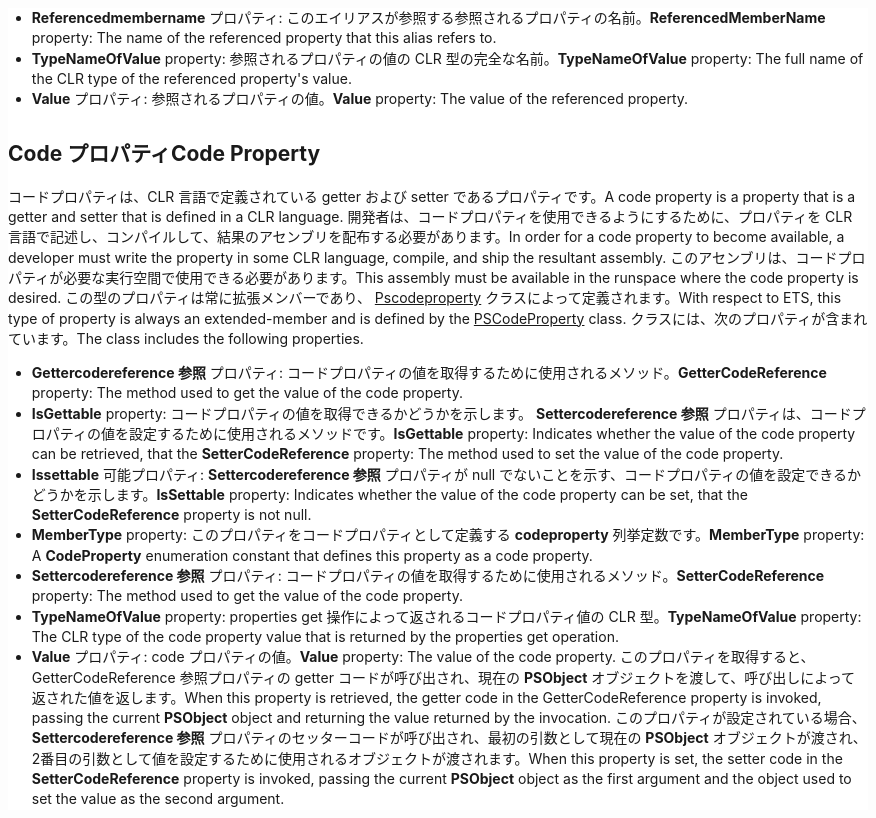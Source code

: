 - <span data-ttu-id="cf525-119">**Referencedmembername** プロパティ: このエイリアスが参照する参照されるプロパティの名前。</span><span class="sxs-lookup"><span data-stu-id="cf525-119">**ReferencedMemberName** property: The name of the referenced property that this alias refers to.</span></span>
- <span data-ttu-id="cf525-120">**TypeNameOfValue** property: 参照されるプロパティの値の CLR 型の完全な名前。</span><span class="sxs-lookup"><span data-stu-id="cf525-120">**TypeNameOfValue** property: The full name of the CLR type of the referenced property's value.</span></span>
- <span data-ttu-id="cf525-121">**Value** プロパティ: 参照されるプロパティの値。</span><span class="sxs-lookup"><span data-stu-id="cf525-121">**Value** property: The value of the referenced property.</span></span>

## <a name="code-property"></a><span data-ttu-id="cf525-122">Code プロパティ</span><span class="sxs-lookup"><span data-stu-id="cf525-122">Code Property</span></span>

<span data-ttu-id="cf525-123">コードプロパティは、CLR 言語で定義されている getter および setter であるプロパティです。</span><span class="sxs-lookup"><span data-stu-id="cf525-123">A code property is a property that is a getter and setter that is defined in a CLR language.</span></span> <span data-ttu-id="cf525-124">開発者は、コードプロパティを使用できるようにするために、プロパティを CLR 言語で記述し、コンパイルして、結果のアセンブリを配布する必要があります。</span><span class="sxs-lookup"><span data-stu-id="cf525-124">In order for a code property to become available, a developer must write the property in some CLR language, compile, and ship the resultant assembly.</span></span> <span data-ttu-id="cf525-125">このアセンブリは、コードプロパティが必要な実行空間で使用できる必要があります。</span><span class="sxs-lookup"><span data-stu-id="cf525-125">This assembly must be available in the runspace where the code property is desired.</span></span> <span data-ttu-id="cf525-126">この型のプロパティは常に拡張メンバーであり、 [Pscodeproperty](/dotnet/api/system.management.automation.pscodeproperty) クラスによって定義されます。</span><span class="sxs-lookup"><span data-stu-id="cf525-126">With respect to ETS, this type of property is always an extended-member and is defined by the [PSCodeProperty](/dotnet/api/system.management.automation.pscodeproperty) class.</span></span> <span data-ttu-id="cf525-127">クラスには、次のプロパティが含まれています。</span><span class="sxs-lookup"><span data-stu-id="cf525-127">The class includes the following properties.</span></span>

- <span data-ttu-id="cf525-128">**Gettercodereference 参照** プロパティ: コードプロパティの値を取得するために使用されるメソッド。</span><span class="sxs-lookup"><span data-stu-id="cf525-128">**GetterCodeReference** property: The method used to get the value of the code property.</span></span>
- <span data-ttu-id="cf525-129">**IsGettable** property: コードプロパティの値を取得できるかどうかを示します。 **Settercodereference 参照** プロパティは、コードプロパティの値を設定するために使用されるメソッドです。</span><span class="sxs-lookup"><span data-stu-id="cf525-129">**IsGettable** property: Indicates whether the value of the code property can be retrieved, that the **SetterCodeReference** property: The method used to set the value of the code property.</span></span>
- <span data-ttu-id="cf525-130">**Issettable** 可能プロパティ: **Settercodereference 参照** プロパティが null でないことを示す、コードプロパティの値を設定できるかどうかを示します。</span><span class="sxs-lookup"><span data-stu-id="cf525-130">**IsSettable** property: Indicates whether the value of the code property can be set, that the **SetterCodeReference** property is not null.</span></span>
- <span data-ttu-id="cf525-131">**MemberType** property: このプロパティをコードプロパティとして定義する **codeproperty** 列挙定数です。</span><span class="sxs-lookup"><span data-stu-id="cf525-131">**MemberType** property: A **CodeProperty** enumeration constant that defines this property as a code property.</span></span>
- <span data-ttu-id="cf525-132">**Settercodereference 参照** プロパティ: コードプロパティの値を取得するために使用されるメソッド。</span><span class="sxs-lookup"><span data-stu-id="cf525-132">**SetterCodeReference** property: The method used to get the value of the code property.</span></span>
- <span data-ttu-id="cf525-133">**TypeNameOfValue** property: properties get 操作によって返されるコードプロパティ値の CLR 型。</span><span class="sxs-lookup"><span data-stu-id="cf525-133">**TypeNameOfValue** property: The CLR type of the code property value that is returned by the properties get operation.</span></span>
- <span data-ttu-id="cf525-134">**Value** プロパティ: code プロパティの値。</span><span class="sxs-lookup"><span data-stu-id="cf525-134">**Value** property: The value of the code property.</span></span> <span data-ttu-id="cf525-135">このプロパティを取得すると、GetterCodeReference 参照プロパティの getter コードが呼び出され、現在の **PSObject** オブジェクトを渡して、呼び出しによって返された値を返します。</span><span class="sxs-lookup"><span data-stu-id="cf525-135">When this property is retrieved, the getter code in the GetterCodeReference property is invoked, passing the current **PSObject** object and returning the value returned by the invocation.</span></span> <span data-ttu-id="cf525-136">このプロパティが設定されている場合、 **Settercodereference 参照** プロパティのセッターコードが呼び出され、最初の引数として現在の **PSObject** オブジェクトが渡され、2番目の引数として値を設定するために使用されるオブジェクトが渡されます。</span><span class="sxs-lookup"><span data-stu-id="cf525-136">When this property is set, the setter code in the **SetterCodeReference** property is invoked, passing the current **PSObject** object as the first argument and the object used to set the value as the second argument.</span></span>
